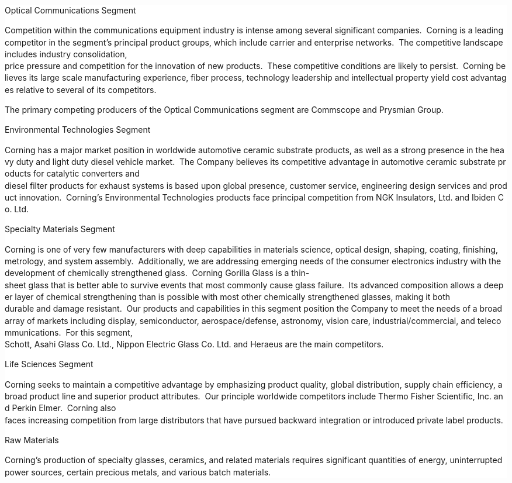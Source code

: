 Optical
Communications
Segment

Competition within the communications equipment industry is intense among several significant companies.  Corning is a leading competitor in the segment’s principal product groups, which include carrier and enterprise networks.  The competitive landscape includes industry consolidation,
price pressure and competition for the innovation of new products.  These competitive conditions are likely to persist.  Corning believes its large scale manufacturing experience, fiber process, technology leadership and intellectual property yield cost advantages relative to several of its
competitors.

The primary competing producers of the Optical Communications segment are Commscope and Prysmian Group.

Environmental
Technologies
Segment

Corning has a major market position in worldwide automotive ceramic substrate products, as well as a strong presence in the heavy duty and light duty diesel vehicle market.  The Company believes its competitive advantage in automotive ceramic substrate products for catalytic converters and
diesel filter products for exhaust systems is based upon global presence, customer service, engineering design services and product innovation.  Corning’s Environmental Technologies products face principal competition from NGK Insulators, Ltd. and Ibiden Co. Ltd.

Specialty
Materials
Segment

Corning is one of very few manufacturers with deep capabilities in materials science, optical design, shaping, coating, finishing, metrology, and system assembly.  Additionally, we are addressing emerging needs of the consumer electronics industry with the development of chemically
strengthened glass.  Corning Gorilla Glass is a thin-sheet glass that is better able to survive events that most commonly cause glass failure.  Its advanced composition allows a deeper layer of chemical strengthening than is possible with most other chemically strengthened glasses, making it both
durable and damage resistant.  Our products and capabilities in this segment position the Company to meet the needs of a broad array of markets including display, semiconductor, aerospace/defense, astronomy, vision care, industrial/commercial, and telecommunications.  For this segment,
Schott, Asahi Glass Co. Ltd., Nippon Electric Glass Co. Ltd. and Heraeus are the main competitors.

Life
Sciences
Segment

Corning seeks to maintain a competitive advantage by emphasizing product quality, global distribution, supply chain efficiency, a broad product line and superior product attributes.  Our principle worldwide competitors include Thermo Fisher Scientific, Inc. and Perkin Elmer.  Corning also
faces increasing competition from large distributors that have pursued backward integration or introduced private label products.

Raw Materials

Corning’s production of specialty glasses, ceramics, and related materials requires significant quantities of energy, uninterrupted power sources, certain precious metals, and various batch materials.
